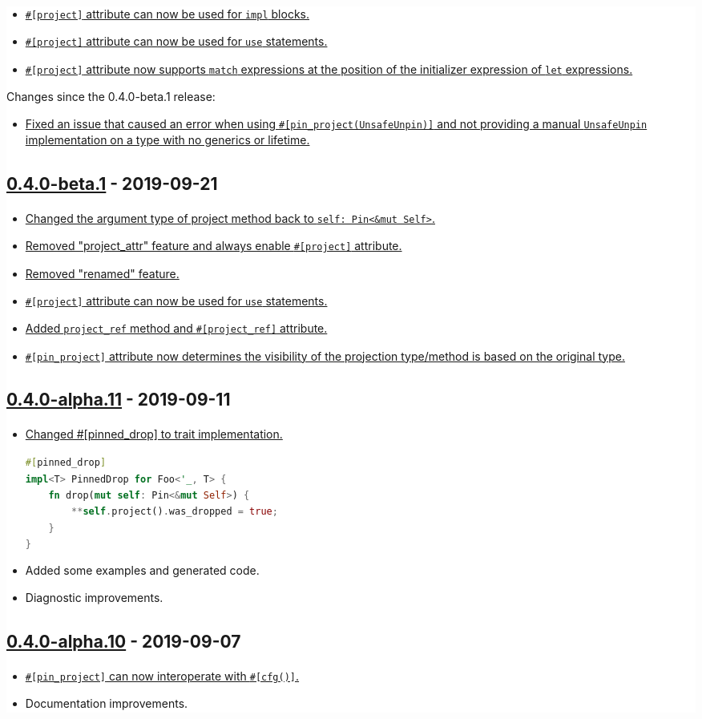- [`#[project]` attribute can now be used for `impl` blocks.](https://github.com/taiki-e/pin-project/pull/46)

- [`#[project]` attribute can now be used for `use` statements.](https://github.com/taiki-e/pin-project/pull/85)

- [`#[project]` attribute now supports `match` expressions at the position of the initializer expression of `let` expressions.](https://github.com/taiki-e/pin-project/pull/51)

Changes since the 0.4.0-beta.1 release:

- [Fixed an issue that caused an error when using `#[pin_project(UnsafeUnpin)]` and not providing a manual `UnsafeUnpin` implementation on a type with no generics or lifetime.](https://github.com/taiki-e/pin-project/pull/107)

## [0.4.0-beta.1] - 2019-09-21

- [Changed the argument type of project method back to `self: Pin<&mut Self>`.](https://github.com/taiki-e/pin-project/pull/90)

- [Removed "project_attr" feature and always enable `#[project]` attribute.](https://github.com/taiki-e/pin-project/pull/94)

- [Removed "renamed" feature.](https://github.com/taiki-e/pin-project/pull/100)

- [`#[project]` attribute can now be used for `use` statements.](https://github.com/taiki-e/pin-project/pull/85)

- [Added `project_ref` method and `#[project_ref]` attribute.](https://github.com/taiki-e/pin-project/pull/93)

- [`#[pin_project]` attribute now determines the visibility of the projection type/method is based on the original type.](https://github.com/taiki-e/pin-project/pull/96)

## [0.4.0-alpha.11] - 2019-09-11

- [Changed #[pinned_drop] to trait implementation.](https://github.com/taiki-e/pin-project/pull/86)

  ```rust
  #[pinned_drop]
  impl<T> PinnedDrop for Foo<'_, T> {
      fn drop(mut self: Pin<&mut Self>) {
          **self.project().was_dropped = true;
      }
  }
  ```

- Added some examples and generated code.

- Diagnostic improvements.

## [0.4.0-alpha.10] - 2019-09-07

- [`#[pin_project]` can now interoperate with `#[cfg()]`.](https://github.com/taiki-e/pin-project/pull/77)

- Documentation improvements.


[Unreleased]: https://github.com/taiki-e/pin-project/compare/v1.0.5...HEAD
[1.0.5]: https://github.com/taiki-e/pin-project/compare/v1.0.4...v1.0.5
[1.0.4]: https://github.com/taiki-e/pin-project/compare/v1.0.3...v1.0.4
[1.0.3]: https://github.com/taiki-e/pin-project/compare/v1.0.2...v1.0.3
[1.0.2]: https://github.com/taiki-e/pin-project/compare/v1.0.1...v1.0.2
[1.0.1]: https://github.com/taiki-e/pin-project/compare/v1.0.0...v1.0.1
[1.0.0]: https://github.com/taiki-e/pin-project/compare/v1.0.0-alpha.1...v1.0.0
[1.0.0-alpha.1]: https://github.com/taiki-e/pin-project/compare/v0.4.23...v1.0.0-alpha.1
[0.4.27]: https://github.com/taiki-e/pin-project/compare/v0.4.26...v0.4.27
[0.4.26]: https://github.com/taiki-e/pin-project/compare/v0.4.25...v0.4.26
[0.4.25]: https://github.com/taiki-e/pin-project/compare/v0.4.24...v0.4.25
[0.4.24]: https://github.com/taiki-e/pin-project/compare/v0.4.23...v0.4.24
[0.4.23]: https://github.com/taiki-e/pin-project/compare/v0.4.22...v0.4.23
[0.4.22]: https://github.com/taiki-e/pin-project/compare/v0.4.21...v0.4.22
[0.4.21]: https://github.com/taiki-e/pin-project/compare/v0.4.20...v0.4.21
[0.4.20]: https://github.com/taiki-e/pin-project/compare/v0.4.19...v0.4.20
[0.4.19]: https://github.com/taiki-e/pin-project/compare/v0.4.18...v0.4.19
[0.4.18]: https://github.com/taiki-e/pin-project/compare/v0.4.17...v0.4.18
[0.4.17]: https://github.com/taiki-e/pin-project/compare/v0.4.16...v0.4.17
[0.4.16]: https://github.com/taiki-e/pin-project/compare/v0.4.15...v0.4.16
[0.4.15]: https://github.com/taiki-e/pin-project/compare/v0.4.14...v0.4.15
[0.4.14]: https://github.com/taiki-e/pin-project/compare/v0.4.13...v0.4.14
[0.4.13]: https://github.com/taiki-e/pin-project/compare/v0.4.11...v0.4.13
[0.4.12]: https://github.com/taiki-e/pin-project/compare/v0.4.10...v0.4.12
[0.4.11]: https://github.com/taiki-e/pin-project/compare/v0.4.10...v0.4.11
[0.4.10]: https://github.com/taiki-e/pin-project/compare/v0.4.9...v0.4.10
[0.4.9]: https://github.com/taiki-e/pin-project/compare/v0.4.8...v0.4.9
[0.4.8]: https://github.com/taiki-e/pin-project/compare/v0.4.7...v0.4.8
[0.4.7]: https://github.com/taiki-e/pin-project/compare/v0.4.6...v0.4.7
[0.4.6]: https://github.com/taiki-e/pin-project/compare/v0.4.5...v0.4.6
[0.4.5]: https://github.com/taiki-e/pin-project/compare/v0.4.4...v0.4.5
[0.4.4]: https://github.com/taiki-e/pin-project/compare/v0.4.3...v0.4.4
[0.4.3]: https://github.com/taiki-e/pin-project/compare/v0.4.2...v0.4.3
[0.4.2]: https://github.com/taiki-e/pin-project/compare/v0.4.1...v0.4.2
[0.4.1]: https://github.com/taiki-e/pin-project/compare/v0.4.0...v0.4.1
[0.4.0]: https://github.com/taiki-e/pin-project/compare/v0.4.0-beta.1...v0.4.0
[0.4.0-beta.1]: https://github.com/taiki-e/pin-project/compare/v0.4.0-alpha.11...v0.4.0-beta.1
[0.4.0-alpha.11]: https://github.com/taiki-e/pin-project/compare/v0.4.0-alpha.10...v0.4.0-alpha.11
[0.4.0-alpha.10]: https://github.com/taiki-e/pin-project/compare/v0.4.0-alpha.9...v0.4.0-alpha.10
[0.4.0-alpha.9]: https://github.com/taiki-e/pin-project/compare/v0.4.0-alpha.8...v0.4.0-alpha.9
[0.4.0-alpha.8]: https://github.com/taiki-e/pin-project/compare/v0.4.0-alpha.7...v0.4.0-alpha.8
[0.4.0-alpha.7]: https://github.com/taiki-e/pin-project/compare/v0.4.0-alpha.6...v0.4.0-alpha.7
[0.4.0-alpha.6]: https://github.com/taiki-e/pin-project/compare/v0.4.0-alpha.5...v0.4.0-alpha.6
[0.4.0-alpha.5]: https://github.com/taiki-e/pin-project/compare/v0.4.0-alpha.4...v0.4.0-alpha.5
[0.4.0-alpha.4]: https://github.com/taiki-e/pin-project/compare/v0.4.0-alpha.3...v0.4.0-alpha.4
[0.4.0-alpha.3]: https://github.com/taiki-e/pin-project/compare/v0.4.0-alpha.2...v0.4.0-alpha.3
[0.4.0-alpha.2]: https://github.com/taiki-e/pin-project/compare/v0.4.0-alpha.1...v0.4.0-alpha.2
[0.4.0-alpha.1]: https://github.com/taiki-e/pin-project/compare/v0.3.5...v0.4.0-alpha.1
[0.3.5]: https://github.com/taiki-e/pin-project/compare/v0.3.4...v0.3.5
[0.3.4]: https://github.com/taiki-e/pin-project/compare/v0.3.3...v0.3.4
[0.3.3]: https://github.com/taiki-e/pin-project/compare/v0.3.2...v0.3.3
[0.3.2]: https://github.com/taiki-e/pin-project/compare/v0.3.1...v0.3.2
[0.3.1]: https://github.com/taiki-e/pin-project/compare/v0.3.0...v0.3.1
[0.3.0]: https://github.com/taiki-e/pin-project/compare/v0.2.2...v0.3.0
[0.2.2]: https://github.com/taiki-e/pin-project/compare/v0.2.1...v0.2.2
[0.2.1]: https://github.com/taiki-e/pin-project/compare/v0.2.0...v0.2.1
[0.2.0]: https://github.com/taiki-e/pin-project/compare/v0.1.8...v0.2.0
[0.1.8]: https://github.com/taiki-e/pin-project/compare/v0.1.7...v0.1.8
[0.1.7]: https://github.com/taiki-e/pin-project/compare/v0.1.6...v0.1.7
[0.1.6]: https://github.com/taiki-e/pin-project/compare/v0.1.5...v0.1.6
[0.1.5]: https://github.com/taiki-e/pin-project/compare/v0.1.4...v0.1.5
[0.1.4]: https://github.com/taiki-e/pin-project/compare/v0.1.3...v0.1.4
[0.1.3]: https://github.com/taiki-e/pin-project/compare/v0.1.2...v0.1.3
[0.1.2]: https://github.com/taiki-e/pin-project/compare/v0.1.1...v0.1.2
[0.1.1]: https://github.com/taiki-e/pin-project/compare/v0.1.0...v0.1.1
[0.1.0]: https://github.com/taiki-e/pin-project/releases/tag/v0.1.0